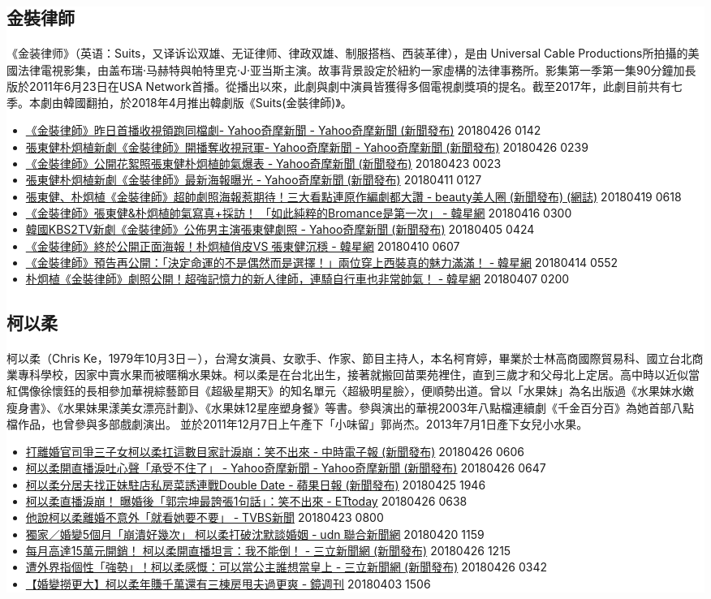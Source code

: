 ## 金裝律師

《金装律师》（英语：Suits，又译诉讼双雄、无证律师、律政双雄、制服搭档、西装革律），是由 Universal Cable Productions所拍攝的美國法律電視影集，由盖布瑞·马赫特與帕特里克·J·亚当斯主演。故事背景設定於紐約一家虛構的法律事務所。影集第一季第一集90分鐘加長版於2011年6月23日在USA Network首播。從播出以來，此劇與劇中演員皆獲得多個電視劇獎項的提名。截至2017年，此劇目前共有七季。本劇由韓國翻拍，於2018年4月推出韓劇版《Suits(金裝律師)》。
- [《金裝律師》昨日首播收視領跑同檔劇- Yahoo奇摩新聞 - Yahoo奇摩新聞 (新聞發布)](https://tw.news.yahoo.com/%E9%87%91%E8%A3%9D%E5%BE%8B%E5%B8%AB-%E6%98%A8%E6%97%A5%E9%A6%96%E6%92%AD-%E6%94%B6%E8%A6%96%E9%A0%98%E8%B7%91%E5%90%8C%E6%AA%94%E5%8A%87-012907982.html "《金裝律師》昨日首播收視領跑同檔劇- Yahoo奇摩新聞 - Yahoo奇摩新聞 (新聞發布)") 20180426 0142
- [張東健朴炯植新劇《金裝律師》開播奪收視冠軍- Yahoo奇摩新聞 - Yahoo奇摩新聞 (新聞發布)](https://tw.news.yahoo.com/%E5%BC%B5%E6%9D%B1%E5%81%A5%E6%9C%B4%E7%82%AF%E6%A4%8D%E6%96%B0%E5%8A%87-%E9%87%91%E8%A3%9D%E5%BE%8B%E5%B8%AB-%E9%96%8B%E6%92%AD%E5%A5%AA%E6%94%B6%E8%A6%96%E5%86%A0%E8%BB%8D-022625904.html "張東健朴炯植新劇《金裝律師》開播奪收視冠軍- Yahoo奇摩新聞 - Yahoo奇摩新聞 (新聞發布)") 20180426 0239
- [《金裝律師》公開花絮照張東健朴炯植帥氣爆表 - Yahoo奇摩新聞 (新聞發布)](https://tw.news.yahoo.com/%E9%87%91%E8%A3%9D%E5%BE%8B%E5%B8%AB-%E5%85%AC%E9%96%8B%E8%8A%B1%E7%B5%AE%E7%85%A7-%E5%BC%B5%E6%9D%B1%E5%81%A5%E6%9C%B4%E7%82%AF%E6%A4%8D%E5%B8%A5%E6%B0%A3%E7%88%86%E8%A1%A8-213823540.html "《金裝律師》公開花絮照張東健朴炯植帥氣爆表 - Yahoo奇摩新聞 (新聞發布)") 20180423 0023
- [張東健朴炯植新劇《金裝律師》最新海報曝光 - Yahoo奇摩新聞 (新聞發布)](https://tw.news.yahoo.com/%E5%BC%B5%E6%9D%B1%E5%81%A5%E6%9C%B4%E7%82%AF%E6%A4%8D%E6%96%B0%E5%8A%87-%E9%87%91%E8%A3%9D%E5%BE%8B%E5%B8%AB-%E6%9C%80%E6%96%B0%E6%B5%B7%E5%A0%B1%E6%9B%9D%E5%85%89-005752483.html "張東健朴炯植新劇《金裝律師》最新海報曝光 - Yahoo奇摩新聞 (新聞發布)") 20180411 0127
- [張東健、朴炯植《金裝律師》超帥劇照海報惹期待！三大看點連原作編劇都大讚 - beauty美人圈 (新聞發布) (網誌)](https://www.beauty321.com/post/15839 "張東健、朴炯植《金裝律師》超帥劇照海報惹期待！三大看點連原作編劇都大讚 - beauty美人圈 (新聞發布) (網誌)") 20180419 0618
- [《金裝律師》張東健&朴炯植帥氣寫真+採訪！ 「如此純粹的Bromance是第一次」 - 韓星網](https://www.koreastardaily.com/tc/news/104594 "《金裝律師》張東健&朴炯植帥氣寫真+採訪！ 「如此純粹的Bromance是第一次」 - 韓星網") 20180416 0300
- [韓國KBS2TV新劇《金裝律師》公佈男主演張東健劇照 - Yahoo奇摩新聞 (新聞發布)](https://tw.news.yahoo.com/%E9%9F%93%E5%9C%8Bkbs2tv%E6%96%B0%E5%8A%87-%E9%87%91%E8%A3%9D%E5%BE%8B%E5%B8%AB-%E5%85%AC%E4%BD%88%E7%94%B7%E4%B8%BB%E6%BC%94%E5%BC%B5%E6%9D%B1%E5%81%A5%E5%8A%87%E7%85%A7-041452985.html "韓國KBS2TV新劇《金裝律師》公佈男主演張東健劇照 - Yahoo奇摩新聞 (新聞發布)") 20180405 0424
- [《金裝律師》終於公開正面海報！朴炯植俏皮VS 張東健沉穩 - 韓星網](https://www.koreastardaily.com/tc/news/104422 "《金裝律師》終於公開正面海報！朴炯植俏皮VS 張東健沉穩 - 韓星網") 20180410 0607
- [《金裝律師》預告再公開：「決定命運的不是偶然而是選擇！」兩位穿上西裝真的魅力滿滿！ - 韓星網](https://www.koreastardaily.com/tc/news/104556 "《金裝律師》預告再公開：「決定命運的不是偶然而是選擇！」兩位穿上西裝真的魅力滿滿！ - 韓星網") 20180414 0552
- [朴炯植《金裝律師》劇照公開！超強記憶力的新人律師，連騎自行車也非常帥氣！ - 韓星網](https://www.koreastardaily.com/tc/news/104336 "朴炯植《金裝律師》劇照公開！超強記憶力的新人律師，連騎自行車也非常帥氣！ - 韓星網") 20180407 0200

## 柯以柔

柯以柔（Chris Ke，1979年10月3日－），台灣女演員、女歌手、作家、節目主持人，本名柯育婷，畢業於士林高商國際貿易科、國立台北商業專科學校，因家中賣水果而被暱稱水果妹。柯以柔是在台北出生，接著就搬回苗栗苑裡住，直到三歲才和父母北上定居。高中時以近似當紅偶像徐懷鈺的長相參加華視綜藝節目《超級星期天》的知名單元〈超級明星臉〉，便順勢出道。曾以「水果妹」為名出版過《水果妹水嫩瘦身書》、《水果妹果漾美女漂亮計劃》、《水果妹12星座塑身餐》等書。參與演出的華視2003年八點檔連續劇《千金百分百》為她首部八點檔作品，也曾參與多部戲劇演出。
並於2011年12月7日上午產下「小味留」郭尚杰。2013年7月1日產下女兒小水果。
- [打離婚官司爭三子女柯以柔扛這數目家計淚崩：笑不出來 - 中時電子報 (新聞發布)](http://www.chinatimes.com/realtimenews/20180426002602-260404 "打離婚官司爭三子女柯以柔扛這數目家計淚崩：笑不出來 - 中時電子報 (新聞發布)") 20180426 0606
- [柯以柔開直播淚吐心聲「承受不住了」 - Yahoo奇摩新聞 - Yahoo奇摩新聞 (新聞發布)](https://tw.news.yahoo.com/%E6%9F%AF%E4%BB%A5%E6%9F%94%E9%96%8B%E7%9B%B4%E6%92%AD%E6%B7%9A%E5%90%90%E5%BF%83%E8%81%B2-%E6%89%BF%E5%8F%97%E4%B8%8D%E4%BD%8F%E4%BA%86-062743449.html "柯以柔開直播淚吐心聲「承受不住了」 - Yahoo奇摩新聞 - Yahoo奇摩新聞 (新聞發布)") 20180426 0647
- [柯以柔分居夫找正妹駐店私房菜誘連戰Double Date - 蘋果日報 (新聞發布)](https://tw.appledaily.com/entertainment/daily/20180426/37996164 "柯以柔分居夫找正妹駐店私房菜誘連戰Double Date - 蘋果日報 (新聞發布)") 20180425 1946
- [柯以柔直播淚崩！ 曝婚後「郭宗坤最誇張1句話」：笑不出來 - ETtoday](https://www.ettoday.net/news/20180426/1157984.htm "柯以柔直播淚崩！ 曝婚後「郭宗坤最誇張1句話」：笑不出來 - ETtoday") 20180426 0638
- [他說柯以柔離婚不意外「就看她要不要」 - TVBS新聞](https://news.tvbs.com.tw/entertainment/906933 "他說柯以柔離婚不意外「就看她要不要」 - TVBS新聞") 20180423 0800
- [獨家／婚變5個月「崩潰好幾次」 柯以柔打破沈默談婚姻 - udn 聯合新聞網](https://stars.udn.com/star/story/10091/3098491 "獨家／婚變5個月「崩潰好幾次」 柯以柔打破沈默談婚姻 - udn 聯合新聞網") 20180420 1159
- [每月高達15萬元開銷！ 柯以柔開直播坦言：我不能倒！ - 三立新聞網 (新聞發布)](https://www.setn.com/News.aspx?NewsID=373161 "每月高達15萬元開銷！ 柯以柔開直播坦言：我不能倒！ - 三立新聞網 (新聞發布)") 20180426 1215
- [遭外界指個性「強勢」！柯以柔感慨：可以當公主誰想當皇上 - 三立新聞網 (新聞發布)](http://www.setn.com/e/news.aspx?newsid=372902 "遭外界指個性「強勢」！柯以柔感慨：可以當公主誰想當皇上 - 三立新聞網 (新聞發布)") 20180426 0342
- [【婚變撈更大】柯以柔年賺千萬還有三棟房甩夫過更爽 - 鏡週刊](https://www.mirrormedia.mg/story/20180403ent009/ "【婚變撈更大】柯以柔年賺千萬還有三棟房甩夫過更爽 - 鏡週刊") 20180403 1506